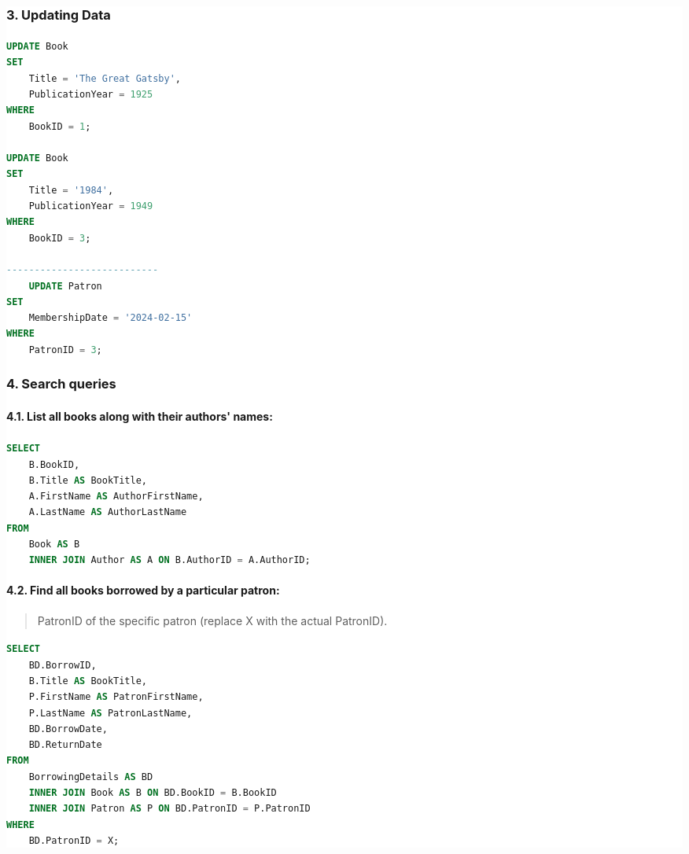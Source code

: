 ```sql
```

### 3. Updating Data
```sql
UPDATE Book
SET
    Title = 'The Great Gatsby',
    PublicationYear = 1925
WHERE
    BookID = 1;

UPDATE Book
SET
    Title = '1984',
    PublicationYear = 1949
WHERE
    BookID = 3;

---------------------------
    UPDATE Patron
SET
    MembershipDate = '2024-02-15'
WHERE
    PatronID = 3;
```

### 4. Search queries
#### 4.1. List all books along with their authors' names:
```sql
SELECT
    B.BookID,
    B.Title AS BookTitle,
    A.FirstName AS AuthorFirstName,
    A.LastName AS AuthorLastName
FROM
    Book AS B
    INNER JOIN Author AS A ON B.AuthorID = A.AuthorID;
```

#### 4.2. Find all books borrowed by a particular patron:
> PatronID of the specific patron (replace X with the actual PatronID).
```sql
SELECT
    BD.BorrowID,
    B.Title AS BookTitle,
    P.FirstName AS PatronFirstName,
    P.LastName AS PatronLastName,
    BD.BorrowDate,
    BD.ReturnDate
FROM
    BorrowingDetails AS BD
    INNER JOIN Book AS B ON BD.BookID = B.BookID
    INNER JOIN Patron AS P ON BD.PatronID = P.PatronID
WHERE
    BD.PatronID = X;
```
